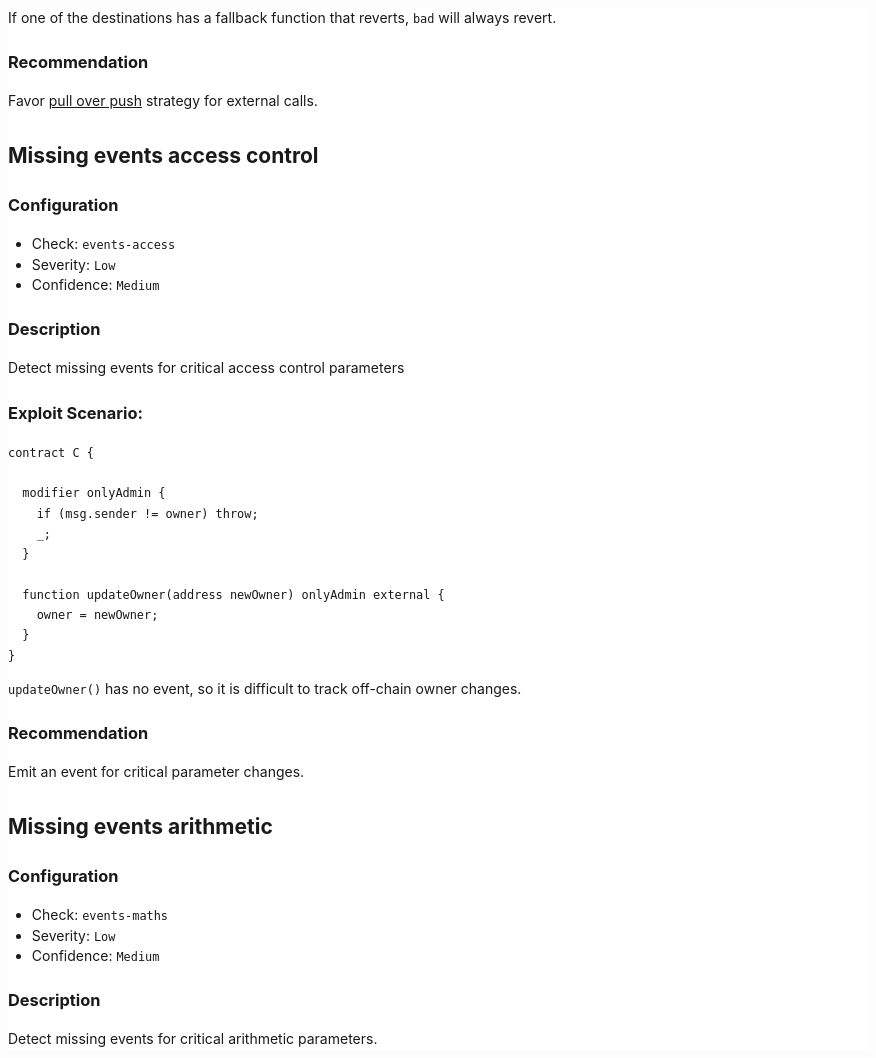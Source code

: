 If one of the destinations has a fallback function that reverts, `bad` will always revert.

### Recommendation

Favor [pull over push](https://github.com/ethereum/wiki/wiki/Safety#favor-pull-over-push-for-external-calls) strategy for external calls.

## Missing events access control

### Configuration

- Check: `events-access`
- Severity: `Low`
- Confidence: `Medium`

### Description

Detect missing events for critical access control parameters

### Exploit Scenario:

```solidity
contract C {

  modifier onlyAdmin {
    if (msg.sender != owner) throw;
    _;
  }

  function updateOwner(address newOwner) onlyAdmin external {
    owner = newOwner;
  }
}
```

`updateOwner()` has no event, so it is difficult to track off-chain owner changes.

### Recommendation

Emit an event for critical parameter changes.

## Missing events arithmetic

### Configuration

- Check: `events-maths`
- Severity: `Low`
- Confidence: `Medium`

### Description

Detect missing events for critical arithmetic parameters.
